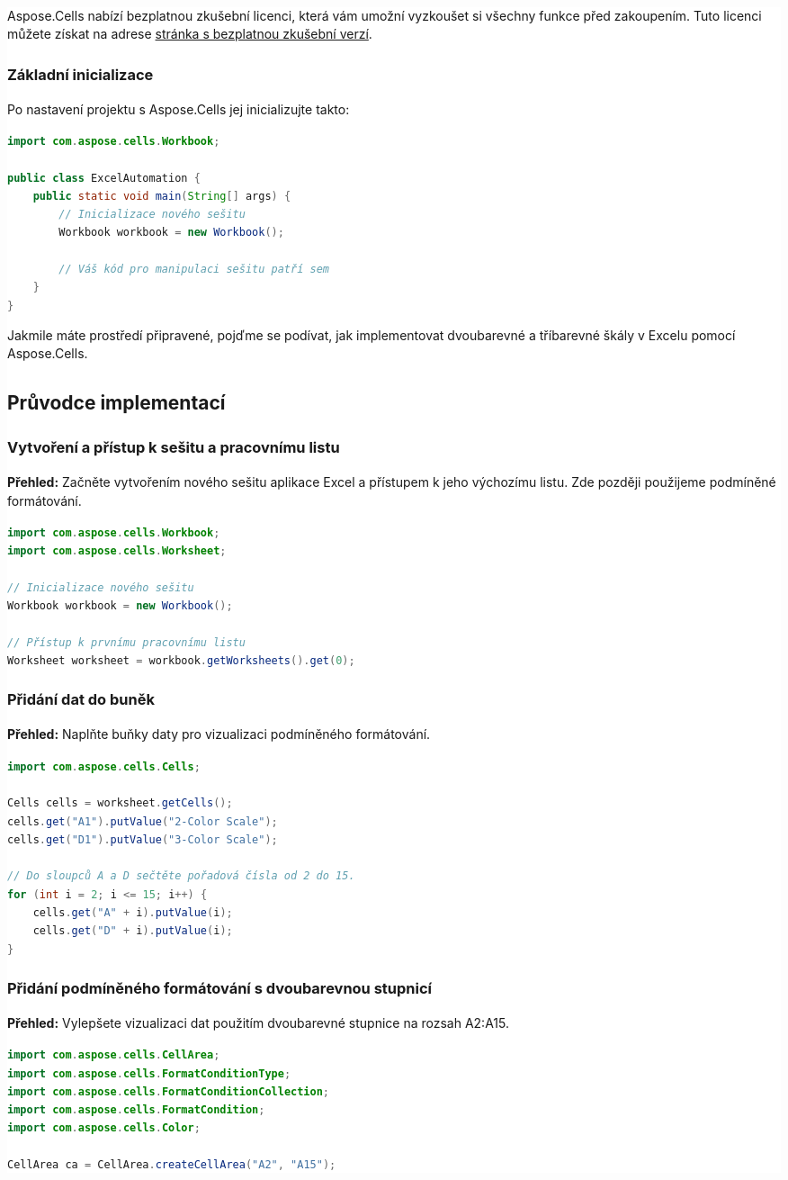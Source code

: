 Aspose.Cells nabízí bezplatnou zkušební licenci, která vám umožní vyzkoušet si všechny funkce před zakoupením. Tuto licenci můžete získat na adrese [stránka s bezplatnou zkušební verzí](https://releases.aspose.com/cells/java/).
### Základní inicializace
Po nastavení projektu s Aspose.Cells jej inicializujte takto:
```java
import com.aspose.cells.Workbook;

public class ExcelAutomation {
    public static void main(String[] args) {
        // Inicializace nového sešitu
        Workbook workbook = new Workbook();
        
        // Váš kód pro manipulaci sešitu patří sem
    }
}
```
Jakmile máte prostředí připravené, pojďme se podívat, jak implementovat dvoubarevné a tříbarevné škály v Excelu pomocí Aspose.Cells.
## Průvodce implementací
### Vytvoření a přístup k sešitu a pracovnímu listu
**Přehled:**
Začněte vytvořením nového sešitu aplikace Excel a přístupem k jeho výchozímu listu. Zde později použijeme podmíněné formátování.
```java
import com.aspose.cells.Workbook;
import com.aspose.cells.Worksheet;

// Inicializace nového sešitu
Workbook workbook = new Workbook();

// Přístup k prvnímu pracovnímu listu
Worksheet worksheet = workbook.getWorksheets().get(0);
```
### Přidání dat do buněk
**Přehled:**
Naplňte buňky daty pro vizualizaci podmíněného formátování.
```java
import com.aspose.cells.Cells;

Cells cells = worksheet.getCells();
cells.get("A1").putValue("2-Color Scale");
cells.get("D1").putValue("3-Color Scale");

// Do sloupců A a D sečtěte pořadová čísla od 2 do 15.
for (int i = 2; i <= 15; i++) {
    cells.get("A" + i).putValue(i);
    cells.get("D" + i).putValue(i);
}
```
### Přidání podmíněného formátování s dvoubarevnou stupnicí
**Přehled:**
Vylepšete vizualizaci dat použitím dvoubarevné stupnice na rozsah A2:A15.
```java
import com.aspose.cells.CellArea;
import com.aspose.cells.FormatConditionType;
import com.aspose.cells.FormatConditionCollection;
import com.aspose.cells.FormatCondition;
import com.aspose.cells.Color;

CellArea ca = CellArea.createCellArea("A2", "A15");
```